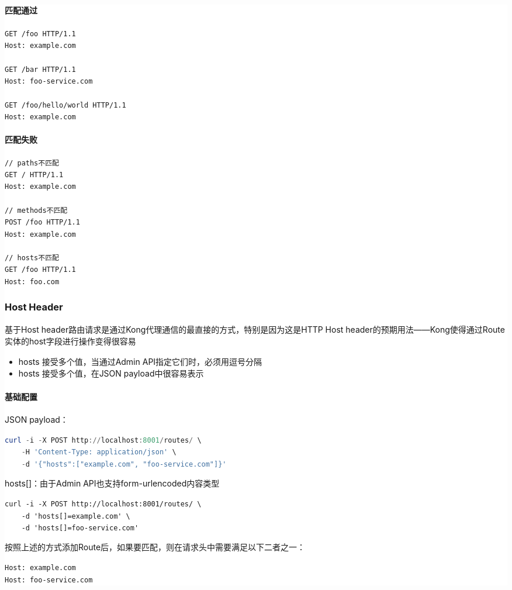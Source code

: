 #### 匹配通过
```plain
GET /foo HTTP/1.1
Host: example.com

GET /bar HTTP/1.1
Host: foo-service.com

GET /foo/hello/world HTTP/1.1
Host: example.com
```

#### 匹配失败
```plain
// paths不匹配
GET / HTTP/1.1
Host: example.com

// methods不匹配
POST /foo HTTP/1.1
Host: example.com

// hosts不匹配
GET /foo HTTP/1.1
Host: foo.com
```

### Host Header
基于Host header路由请求是通过Kong代理通信的最直接的方式，特别是因为这是HTTP Host header的预期用法——Kong使得通过Route实体的host字段进行操作变得很容易

* hosts 接受多个值，当通过Admin API指定它们时，必须用逗号分隔
* hosts 接受多个值，在JSON payload中很容易表示

#### 基础配置
JSON payload：
```powershell
curl -i -X POST http://localhost:8001/routes/ \
    -H 'Content-Type: application/json' \
    -d '{"hosts":["example.com", "foo-service.com"]}'
```

hosts[]：由于Admin API也支持form-urlencoded内容类型
```plain
curl -i -X POST http://localhost:8001/routes/ \
    -d 'hosts[]=example.com' \
    -d 'hosts[]=foo-service.com'
```

按照上述的方式添加Route后，如果要匹配，则在请求头中需要满足以下二者之一：
```plain
Host: example.com
Host: foo-service.com
```
